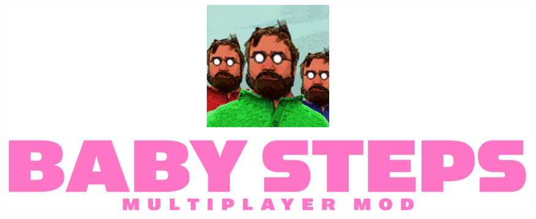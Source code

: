 <p align="center">
  <img src="https://github.com/caleborchard/Baby-Steps-Multiplayer-Mod-Server/blob/main/bbs_mm_icon.png?raw=true" alt="Logo 1" width="200"/>
</p>
<p align="center" style="margin: 0;">
  <img src="https://github.com/caleborchard/Baby-Steps-Multiplayer-Mod-Server/blob/main/bbs_mm_blank.png?raw=true" 
       alt="Logo 2" 
       style="width: 100%; height: auto; display: block;"/>
</p>
